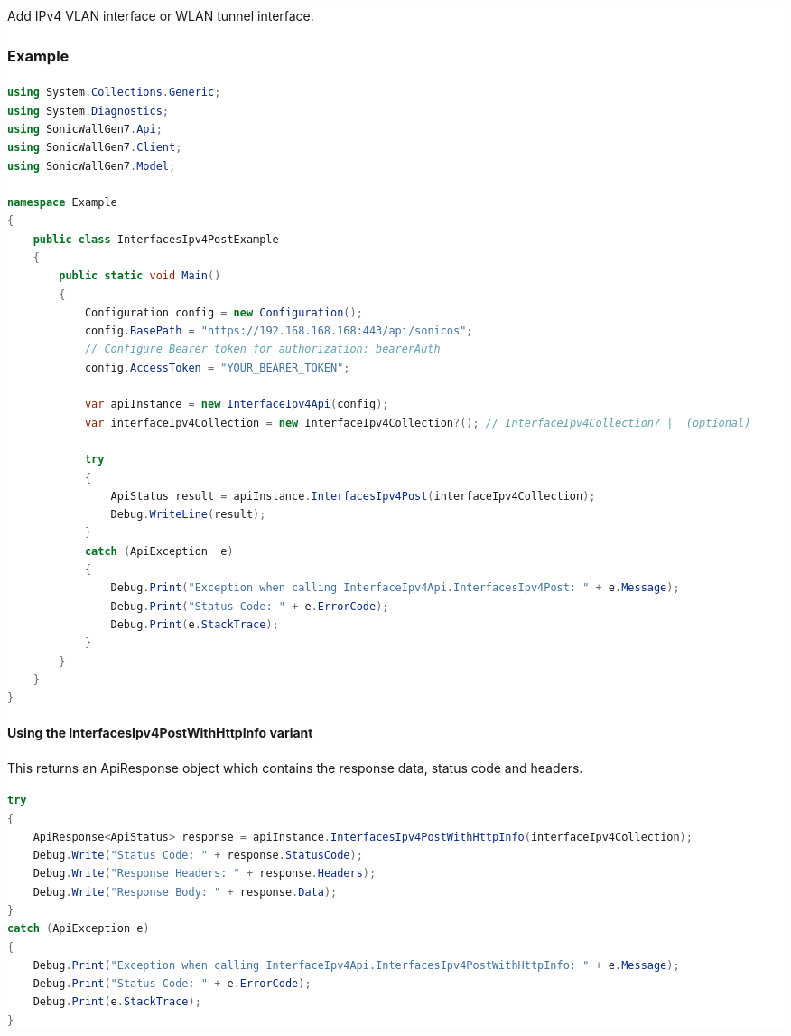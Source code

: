 
Add IPv4 VLAN interface or WLAN tunnel interface.

### Example
```csharp
using System.Collections.Generic;
using System.Diagnostics;
using SonicWallGen7.Api;
using SonicWallGen7.Client;
using SonicWallGen7.Model;

namespace Example
{
    public class InterfacesIpv4PostExample
    {
        public static void Main()
        {
            Configuration config = new Configuration();
            config.BasePath = "https://192.168.168.168:443/api/sonicos";
            // Configure Bearer token for authorization: bearerAuth
            config.AccessToken = "YOUR_BEARER_TOKEN";

            var apiInstance = new InterfaceIpv4Api(config);
            var interfaceIpv4Collection = new InterfaceIpv4Collection?(); // InterfaceIpv4Collection? |  (optional) 

            try
            {
                ApiStatus result = apiInstance.InterfacesIpv4Post(interfaceIpv4Collection);
                Debug.WriteLine(result);
            }
            catch (ApiException  e)
            {
                Debug.Print("Exception when calling InterfaceIpv4Api.InterfacesIpv4Post: " + e.Message);
                Debug.Print("Status Code: " + e.ErrorCode);
                Debug.Print(e.StackTrace);
            }
        }
    }
}
```

#### Using the InterfacesIpv4PostWithHttpInfo variant
This returns an ApiResponse object which contains the response data, status code and headers.

```csharp
try
{
    ApiResponse<ApiStatus> response = apiInstance.InterfacesIpv4PostWithHttpInfo(interfaceIpv4Collection);
    Debug.Write("Status Code: " + response.StatusCode);
    Debug.Write("Response Headers: " + response.Headers);
    Debug.Write("Response Body: " + response.Data);
}
catch (ApiException e)
{
    Debug.Print("Exception when calling InterfaceIpv4Api.InterfacesIpv4PostWithHttpInfo: " + e.Message);
    Debug.Print("Status Code: " + e.ErrorCode);
    Debug.Print(e.StackTrace);
}
```
